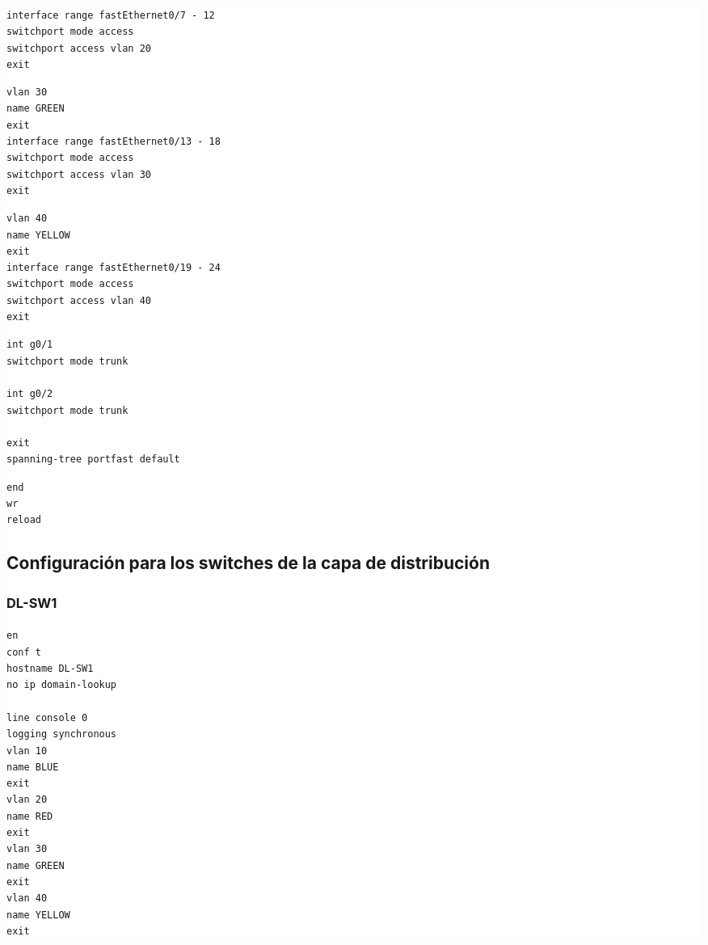 ```
interface range fastEthernet0/7 - 12
switchport mode access
switchport access vlan 20
exit
```
```
vlan 30
name GREEN
exit
interface range fastEthernet0/13 - 18
switchport mode access
switchport access vlan 30
exit
```
```
vlan 40
name YELLOW
exit
interface range fastEthernet0/19 - 24
switchport mode access
switchport access vlan 40
exit
```
```
int g0/1
switchport mode trunk

int g0/2
switchport mode trunk

exit
spanning-tree portfast default

```
```
end
wr
reload
```


## Configuración para los switches de la capa de distribución
### DL-SW1
```
en
conf t
hostname DL-SW1            
no ip domain-lookup

line console 0
logging synchronous
vlan 10
name BLUE
exit
vlan 20
name RED
exit
vlan 30
name GREEN
exit
vlan 40
name YELLOW
exit
```